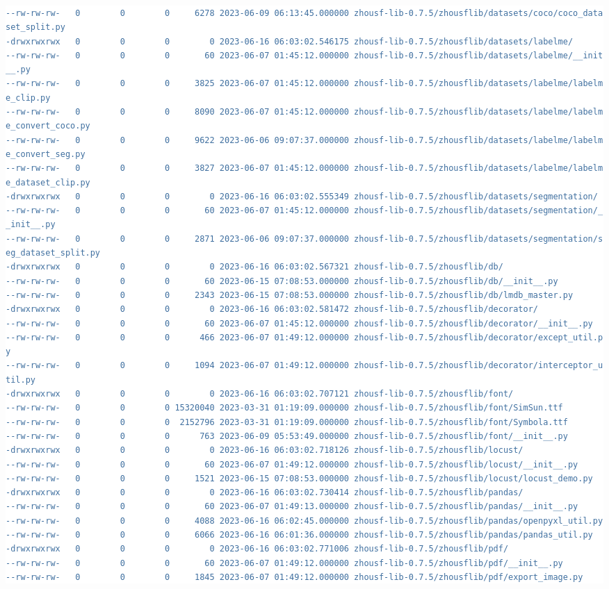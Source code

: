 ```diff
--rw-rw-rw-   0        0        0     6278 2023-06-09 06:13:45.000000 zhousf-lib-0.7.5/zhousflib/datasets/coco/coco_dataset_split.py
-drwxrwxrwx   0        0        0        0 2023-06-16 06:03:02.546175 zhousf-lib-0.7.5/zhousflib/datasets/labelme/
--rw-rw-rw-   0        0        0       60 2023-06-07 01:45:12.000000 zhousf-lib-0.7.5/zhousflib/datasets/labelme/__init__.py
--rw-rw-rw-   0        0        0     3825 2023-06-07 01:45:12.000000 zhousf-lib-0.7.5/zhousflib/datasets/labelme/labelme_clip.py
--rw-rw-rw-   0        0        0     8090 2023-06-07 01:45:12.000000 zhousf-lib-0.7.5/zhousflib/datasets/labelme/labelme_convert_coco.py
--rw-rw-rw-   0        0        0     9622 2023-06-06 09:07:37.000000 zhousf-lib-0.7.5/zhousflib/datasets/labelme/labelme_convert_seg.py
--rw-rw-rw-   0        0        0     3827 2023-06-07 01:45:12.000000 zhousf-lib-0.7.5/zhousflib/datasets/labelme/labelme_dataset_clip.py
-drwxrwxrwx   0        0        0        0 2023-06-16 06:03:02.555349 zhousf-lib-0.7.5/zhousflib/datasets/segmentation/
--rw-rw-rw-   0        0        0       60 2023-06-07 01:45:12.000000 zhousf-lib-0.7.5/zhousflib/datasets/segmentation/__init__.py
--rw-rw-rw-   0        0        0     2871 2023-06-06 09:07:37.000000 zhousf-lib-0.7.5/zhousflib/datasets/segmentation/seg_dataset_split.py
-drwxrwxrwx   0        0        0        0 2023-06-16 06:03:02.567321 zhousf-lib-0.7.5/zhousflib/db/
--rw-rw-rw-   0        0        0       60 2023-06-15 07:08:53.000000 zhousf-lib-0.7.5/zhousflib/db/__init__.py
--rw-rw-rw-   0        0        0     2343 2023-06-15 07:08:53.000000 zhousf-lib-0.7.5/zhousflib/db/lmdb_master.py
-drwxrwxrwx   0        0        0        0 2023-06-16 06:03:02.581472 zhousf-lib-0.7.5/zhousflib/decorator/
--rw-rw-rw-   0        0        0       60 2023-06-07 01:45:12.000000 zhousf-lib-0.7.5/zhousflib/decorator/__init__.py
--rw-rw-rw-   0        0        0      466 2023-06-07 01:49:12.000000 zhousf-lib-0.7.5/zhousflib/decorator/except_util.py
--rw-rw-rw-   0        0        0     1094 2023-06-07 01:49:12.000000 zhousf-lib-0.7.5/zhousflib/decorator/interceptor_util.py
-drwxrwxrwx   0        0        0        0 2023-06-16 06:03:02.707121 zhousf-lib-0.7.5/zhousflib/font/
--rw-rw-rw-   0        0        0 15320040 2023-03-31 01:19:09.000000 zhousf-lib-0.7.5/zhousflib/font/SimSun.ttf
--rw-rw-rw-   0        0        0  2152796 2023-03-31 01:19:09.000000 zhousf-lib-0.7.5/zhousflib/font/Symbola.ttf
--rw-rw-rw-   0        0        0      763 2023-06-09 05:53:49.000000 zhousf-lib-0.7.5/zhousflib/font/__init__.py
-drwxrwxrwx   0        0        0        0 2023-06-16 06:03:02.718126 zhousf-lib-0.7.5/zhousflib/locust/
--rw-rw-rw-   0        0        0       60 2023-06-07 01:49:12.000000 zhousf-lib-0.7.5/zhousflib/locust/__init__.py
--rw-rw-rw-   0        0        0     1521 2023-06-15 07:08:53.000000 zhousf-lib-0.7.5/zhousflib/locust/locust_demo.py
-drwxrwxrwx   0        0        0        0 2023-06-16 06:03:02.730414 zhousf-lib-0.7.5/zhousflib/pandas/
--rw-rw-rw-   0        0        0       60 2023-06-07 01:49:13.000000 zhousf-lib-0.7.5/zhousflib/pandas/__init__.py
--rw-rw-rw-   0        0        0     4088 2023-06-16 06:02:45.000000 zhousf-lib-0.7.5/zhousflib/pandas/openpyxl_util.py
--rw-rw-rw-   0        0        0     6066 2023-06-16 06:01:36.000000 zhousf-lib-0.7.5/zhousflib/pandas/pandas_util.py
-drwxrwxrwx   0        0        0        0 2023-06-16 06:03:02.771006 zhousf-lib-0.7.5/zhousflib/pdf/
--rw-rw-rw-   0        0        0       60 2023-06-07 01:49:12.000000 zhousf-lib-0.7.5/zhousflib/pdf/__init__.py
--rw-rw-rw-   0        0        0     1845 2023-06-07 01:49:12.000000 zhousf-lib-0.7.5/zhousflib/pdf/export_image.py
```